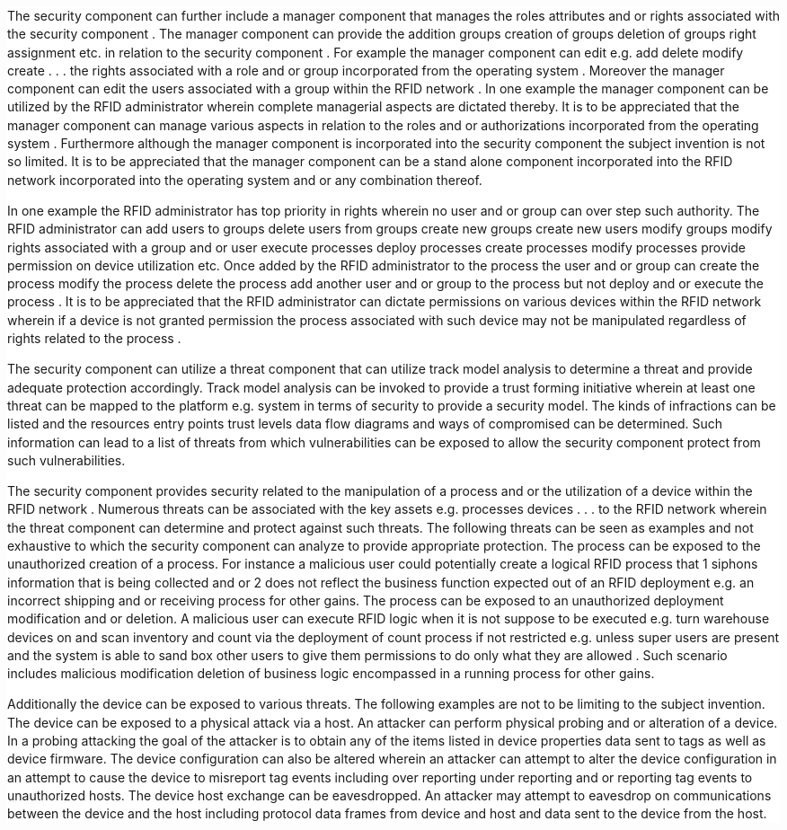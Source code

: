 The security component can further include a manager component that manages the roles attributes and or rights associated with the security component . The manager component can provide the addition groups creation of groups deletion of groups right assignment etc. in relation to the security component . For example the manager component can edit e.g. add delete modify create . . . the rights associated with a role and or group incorporated from the operating system . Moreover the manager component can edit the users associated with a group within the RFID network . In one example the manager component can be utilized by the RFID administrator wherein complete managerial aspects are dictated thereby. It is to be appreciated that the manager component can manage various aspects in relation to the roles and or authorizations incorporated from the operating system . Furthermore although the manager component is incorporated into the security component the subject invention is not so limited. It is to be appreciated that the manager component can be a stand alone component incorporated into the RFID network incorporated into the operating system and or any combination thereof.

In one example the RFID administrator has top priority in rights wherein no user and or group can over step such authority. The RFID administrator can add users to groups delete users from groups create new groups create new users modify groups modify rights associated with a group and or user execute processes deploy processes create processes modify processes provide permission on device utilization etc. Once added by the RFID administrator to the process the user and or group can create the process modify the process delete the process add another user and or group to the process but not deploy and or execute the process . It is to be appreciated that the RFID administrator can dictate permissions on various devices within the RFID network wherein if a device is not granted permission the process associated with such device may not be manipulated regardless of rights related to the process .

The security component can utilize a threat component that can utilize track model analysis to determine a threat and provide adequate protection accordingly. Track model analysis can be invoked to provide a trust forming initiative wherein at least one threat can be mapped to the platform e.g. system in terms of security to provide a security model. The kinds of infractions can be listed and the resources entry points trust levels data flow diagrams and ways of compromised can be determined. Such information can lead to a list of threats from which vulnerabilities can be exposed to allow the security component protect from such vulnerabilities.

The security component provides security related to the manipulation of a process and or the utilization of a device within the RFID network . Numerous threats can be associated with the key assets e.g. processes devices . . . to the RFID network wherein the threat component can determine and protect against such threats. The following threats can be seen as examples and not exhaustive to which the security component can analyze to provide appropriate protection. The process can be exposed to the unauthorized creation of a process. For instance a malicious user could potentially create a logical RFID process that 1 siphons information that is being collected and or 2 does not reflect the business function expected out of an RFID deployment e.g. an incorrect shipping and or receiving process for other gains. The process can be exposed to an unauthorized deployment modification and or deletion. A malicious user can execute RFID logic when it is not suppose to be executed e.g. turn warehouse devices on and scan inventory and count via the deployment of count process if not restricted e.g. unless super users are present and the system is able to sand box other users to give them permissions to do only what they are allowed . Such scenario includes malicious modification deletion of business logic encompassed in a running process for other gains.

Additionally the device can be exposed to various threats. The following examples are not to be limiting to the subject invention. The device can be exposed to a physical attack via a host. An attacker can perform physical probing and or alteration of a device. In a probing attacking the goal of the attacker is to obtain any of the items listed in device properties data sent to tags as well as device firmware. The device configuration can also be altered wherein an attacker can attempt to alter the device configuration in an attempt to cause the device to misreport tag events including over reporting under reporting and or reporting tag events to unauthorized hosts. The device host exchange can be eavesdropped. An attacker may attempt to eavesdrop on communications between the device and the host including protocol data frames from device and host and data sent to the device from the host.
